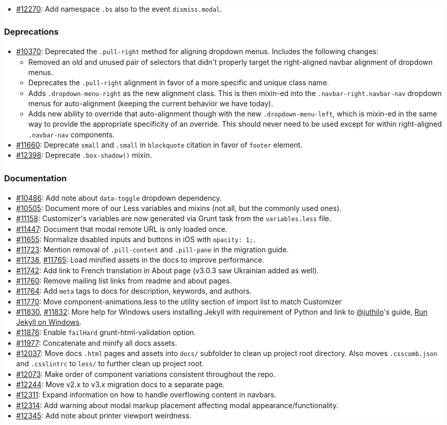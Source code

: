 - [#12270](https://github.com/twbs/bootstrap/issues/12270): Add namespace `.bs` also to the event `dismiss.modal`.


### Deprecations

- [#10370](https://github.com/twbs/bootstrap/issues/10370): Deprecated the `.pull-right` method for aligning dropdown menus. Includes the following changes:
  - Removed an old and unused pair of selectors that didn't properly target the right-aligned navbar alignment of dropdown menus.
  - Deprecates the `.pull-right` alignment in favor of a more specific and unique class name.
  - Adds `.dropdown-menu-right` as the new alignment class. This is then mixin-ed into the `.navbar-right.navbar-nav` dropdown menus for auto-alignment (keeping the current behavior we have today).
  - Adds new ability to override that auto-alignment though with the new `.dropdown-menu-left`, which is mixin-ed in the same way to provide the appropriate specificity of an override. This should never need to be used except for within right-aligned `.navbar-nav` components.
- [#11660](https://github.com/twbs/bootstrap/issues/11660): Deprecate `small` and `.small` in `blockquote` citation in favor of `footer` element.
- [#12398](https://github.com/twbs/bootstrap/issues/12398): Deprecate `.box-shadow()` mixin.


### Documentation

- [#10486](https://github.com/twbs/bootstrap/issues/10486): Add note about `data-toggle` dropdown dependency.
- [#10505](https://github.com/twbs/bootstrap/issues/10505): Document more of our Less variables and mixins (not all, but the commonly used ones).
- [#11158](https://github.com/twbs/bootstrap/issues/11158): Customizer's variables are now generated via Grunt task from the `variables.less` file.
- [#11447](https://github.com/twbs/bootstrap/issues/11447): Document that modal remote URL is only loaded once.
- [#11655](https://github.com/twbs/bootstrap/issues/11655): Normalize disabled inputs and buttons in iOS with `opacity: 1;`.
- [#11723](https://github.com/twbs/bootstrap/issues/11723): Mention removal of `.pill-content` and `.pill-pane` in the migration guide.
- [#11738](https://github.com/twbs/bootstrap/issues/11738), [#11765](https://github.com/twbs/bootstrap/issues/11765): Load minified assets in the docs to improve performance.
- [#11742](https://github.com/twbs/bootstrap/issues/11742): Add link to French translation in About page (v3.0.3 saw Ukrainian added as well).
- [#11760](https://github.com/twbs/bootstrap/issues/11760): Remove mailing list links from readme and about pages.
- [#11764](https://github.com/twbs/bootstrap/issues/11764): Add `meta` tags to docs for description, keywords, and authors.
- [#11770](https://github.com/twbs/bootstrap/issues/11770): Move component-animations.less to the utility section of import list to match Customizer
- [#11830](https://github.com/twbs/bootstrap/issues/11830), [#11832](https://github.com/twbs/bootstrap/issues/11832): More help for Windows users installing Jekyll with requirement of Python and link to [@juthilo](https://github.com/juthilo)'s guide, [Run Jekyll on Windows](https://github.com/juthilo/run-jekyll-on-windows/).
- [#11876](https://github.com/twbs/bootstrap/issues/11876): Enable `failHard` grunt-html-validation option.
- [#11977](https://github.com/twbs/bootstrap/issues/11977): Concatenate and minify all docs assets.
- [#12037](https://github.com/twbs/bootstrap/pull/12037): Move docs `.html` pages and assets into `docs/` subfolder to clean up project root directory. Also moves `.csscomb.json` and `.csslintrc` to `less/` to further clean up project root.
- [#12073](https://github.com/twbs/bootstrap/issues/12073): Make order of component variations consistent throughout the repo.
- [#12244](https://github.com/twbs/bootstrap/issues/12244): Move v2.x to v3.x migration docs to a separate page.
- [#12311](https://github.com/twbs/bootstrap/issues/12311): Expand information on how to handle overflowing content in navbars.
- [#12314](https://github.com/twbs/bootstrap/issues/12314): Add warning about modal markup placement affecting modal appearance/functionality.
- [#12345](https://github.com/twbs/bootstrap/pull/12345): Add note about printer viewport weirdness.
